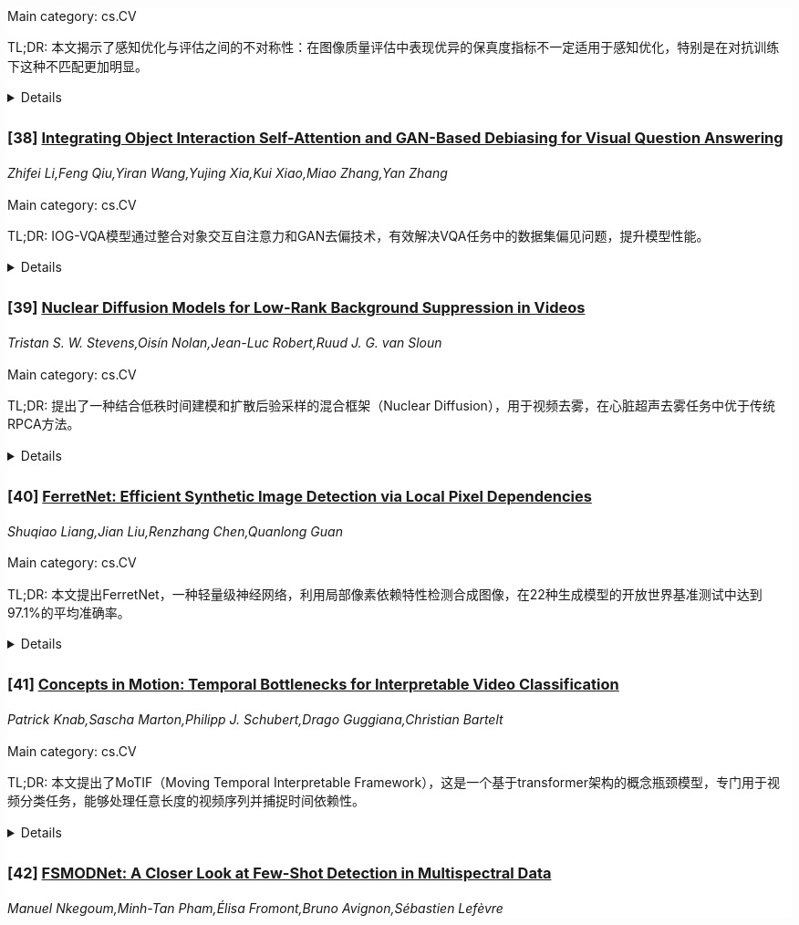 Main category: cs.CV

TL;DR: 本文揭示了感知优化与评估之间的不对称性：在图像质量评估中表现优异的保真度指标不一定适用于感知优化，特别是在对抗训练下这种不匹配更加明显。


<details><summary>Details</summary></details>


### [38] [Integrating Object Interaction Self-Attention and GAN-Based Debiasing for Visual Question Answering](https://arxiv.org/abs/2509.20884)
*Zhifei Li,Feng Qiu,Yiran Wang,Yujing Xia,Kui Xiao,Miao Zhang,Yan Zhang*

Main category: cs.CV

TL;DR: IOG-VQA模型通过整合对象交互自注意力和GAN去偏技术，有效解决VQA任务中的数据集偏见问题，提升模型性能。


<details><summary>Details</summary></details>


### [39] [Nuclear Diffusion Models for Low-Rank Background Suppression in Videos](https://arxiv.org/abs/2509.20886)
*Tristan S. W. Stevens,Oisín Nolan,Jean-Luc Robert,Ruud J. G. van Sloun*

Main category: cs.CV

TL;DR: 提出了一种结合低秩时间建模和扩散后验采样的混合框架（Nuclear Diffusion），用于视频去雾，在心脏超声去雾任务中优于传统RPCA方法。


<details><summary>Details</summary></details>


### [40] [FerretNet: Efficient Synthetic Image Detection via Local Pixel Dependencies](https://arxiv.org/abs/2509.20890)
*Shuqiao Liang,Jian Liu,Renzhang Chen,Quanlong Guan*

Main category: cs.CV

TL;DR: 本文提出FerretNet，一种轻量级神经网络，利用局部像素依赖特性检测合成图像，在22种生成模型的开放世界基准测试中达到97.1%的平均准确率。


<details><summary>Details</summary></details>


### [41] [Concepts in Motion: Temporal Bottlenecks for Interpretable Video Classification](https://arxiv.org/abs/2509.20899)
*Patrick Knab,Sascha Marton,Philipp J. Schubert,Drago Guggiana,Christian Bartelt*

Main category: cs.CV

TL;DR: 本文提出了MoTIF（Moving Temporal Interpretable Framework），这是一个基于transformer架构的概念瓶颈模型，专门用于视频分类任务，能够处理任意长度的视频序列并捕捉时间依赖性。


<details><summary>Details</summary></details>


### [42] [FSMODNet: A Closer Look at Few-Shot Detection in Multispectral Data](https://arxiv.org/abs/2509.20905)
*Manuel Nkegoum,Minh-Tan Pham,Élisa Fromont,Bruno Avignon,Sébastien Lefèvre*
